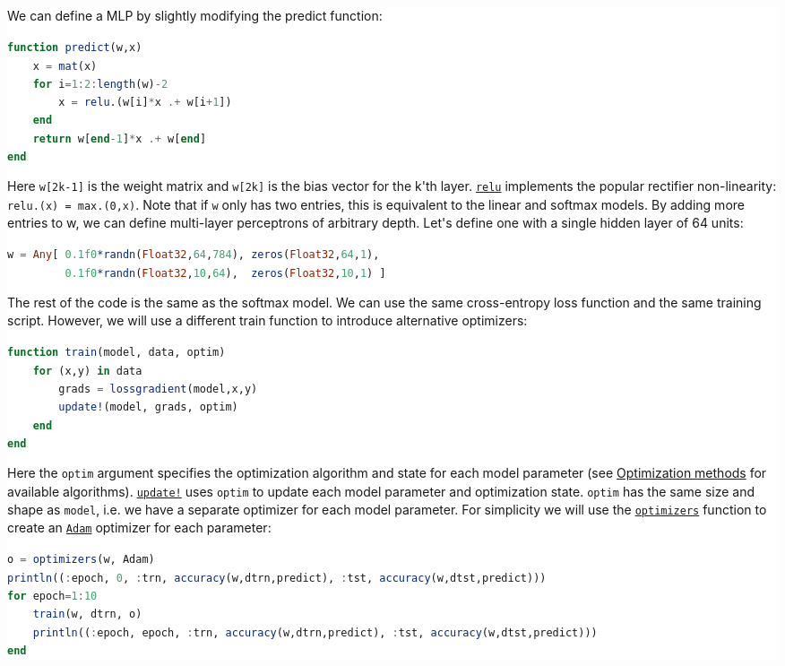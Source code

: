 We can define a MLP by slightly modifying the predict function:


```julia
function predict(w,x)
    x = mat(x)
    for i=1:2:length(w)-2
        x = relu.(w[i]*x .+ w[i+1])
    end
    return w[end-1]*x .+ w[end]
end
```


Here `w[2k-1]` is the weight matrix and `w[2k]` is the bias vector for the k'th layer. [`relu`](http://denizyuret.github.io/Knet.jl/latest/reference.html#Knet.relu) implements the popular rectifier non-linearity: `relu.(x) = max.(0,x)`.  Note that if `w` only has two entries, this is equivalent to the linear and softmax models. By adding more entries to w, we can define multi-layer perceptrons of arbitrary depth. Let's define one with a single hidden layer of 64 units:


```julia
w = Any[ 0.1f0*randn(Float32,64,784), zeros(Float32,64,1),
         0.1f0*randn(Float32,10,64),  zeros(Float32,10,1) ]
```


The rest of the code is the same as the softmax model. We can use the same cross-entropy loss function and the same training script. However, we will use a different train function to introduce alternative optimizers:


```julia
function train(model, data, optim)
    for (x,y) in data
        grads = lossgradient(model,x,y)
        update!(model, grads, optim)
    end
end
```


Here the `optim` argument specifies the optimization algorithm and state for each model parameter (see [Optimization methods](http://denizyuret.github.io/Knet.jl/latest/reference.html#Optimization-methods-1) for available algorithms).  [`update!`](http://denizyuret.github.io/Knet.jl/latest/reference.html#Knet.update!) uses `optim` to update each model parameter and optimization state.  `optim` has the same size and shape as `model`, i.e. we have a separate optimizer for each model parameter. For simplicity we will use the [`optimizers`](http://denizyuret.github.io/Knet.jl/latest/reference.html#Knet.optimizers) function to create an [`Adam`](http://denizyuret.github.io/Knet.jl/latest/reference.html#Knet.Adam) optimizer for each parameter:


```julia
o = optimizers(w, Adam)
println((:epoch, 0, :trn, accuracy(w,dtrn,predict), :tst, accuracy(w,dtst,predict)))
for epoch=1:10
    train(w, dtrn, o)
    println((:epoch, epoch, :trn, accuracy(w,dtrn,predict), :tst, accuracy(w,dtst,predict)))
end
```
